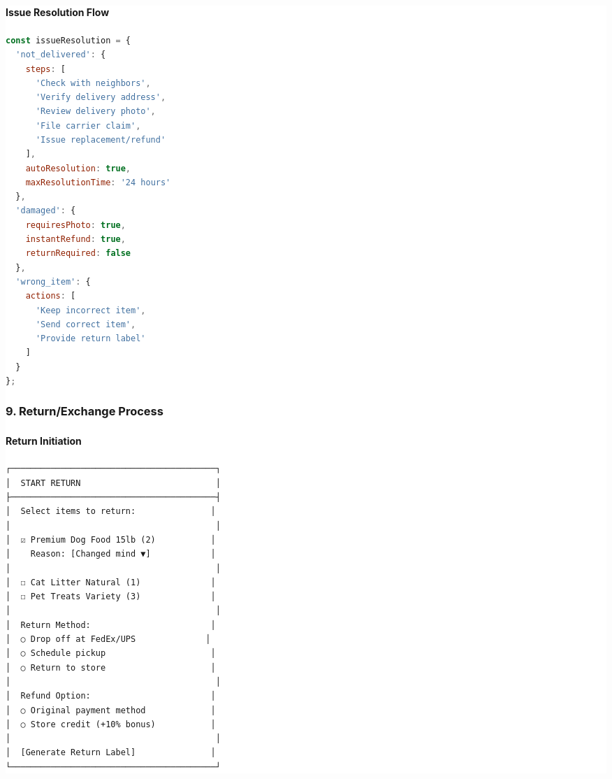 #### Issue Resolution Flow
```javascript
const issueResolution = {
  'not_delivered': {
    steps: [
      'Check with neighbors',
      'Verify delivery address',
      'Review delivery photo',
      'File carrier claim',
      'Issue replacement/refund'
    ],
    autoResolution: true,
    maxResolutionTime: '24 hours'
  },
  'damaged': {
    requiresPhoto: true,
    instantRefund: true,
    returnRequired: false
  },
  'wrong_item': {
    actions: [
      'Keep incorrect item',
      'Send correct item',
      'Provide return label'
    ]
  }
};
```

### 9. Return/Exchange Process

#### Return Initiation
```
┌─────────────────────────────────────────┐
│  START RETURN                           │
├─────────────────────────────────────────┤
│  Select items to return:               │
│                                         │
│  ☑ Premium Dog Food 15lb (2)           │
│    Reason: [Changed mind ▼]            │
│                                         │
│  ☐ Cat Litter Natural (1)              │
│  ☐ Pet Treats Variety (3)              │
│                                         │
│  Return Method:                        │
│  ○ Drop off at FedEx/UPS              │
│  ○ Schedule pickup                     │
│  ○ Return to store                     │
│                                         │
│  Refund Option:                        │
│  ○ Original payment method             │
│  ○ Store credit (+10% bonus)           │
│                                         │
│  [Generate Return Label]               │
└─────────────────────────────────────────┘
```
